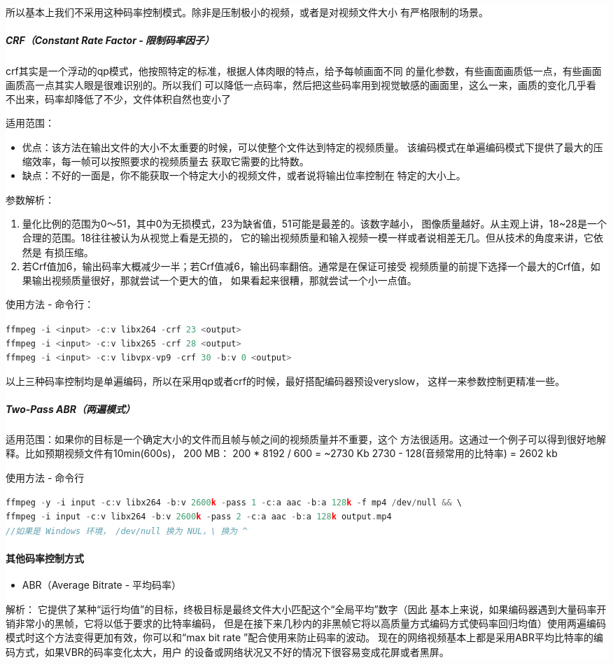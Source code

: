 所以基本上我们不采用这种码率控制模式。除非是压制极小的视频，或者是对视频文件大小
有严格限制的场景。


##### CRF（Constant Rate Factor - 限制码率因子）

crf其实是一个浮动的qp模式，他按照特定的标准，根据人体肉眼的特点，给予每帧画面不同
的量化参数，有些画面画质低一点，有些画面画质高一点其实人眼是很难识别的。所以我们
可以降低一点码率，然后把这些码率用到视觉敏感的画面里，这么一来，画质的变化几乎看
不出来，码率却降低了不少，文件体积自然也变小了

适用范围：
* 优点：该方法在输出文件的大小不太重要的时候，可以使整个文件达到特定的视频质量。
该编码模式在单遍编码模式下提供了最大的压缩效率，每一帧可以按照要求的视频质量去
获取它需要的比特数。
* 缺点：不好的一面是，你不能获取一个特定大小的视频文件，或者说将输出位率控制在
特定的大小上。

参数解析：
1. 量化比例的范围为0～51，其中0为无损模式，23为缺省值，51可能是最差的。该数字越小，
图像质量越好。从主观上讲，18~28是一个合理的范围。18往往被认为从视觉上看是无损的，
它的输出视频质量和输入视频一模一样或者说相差无几。但从技术的角度来讲，它依然是
有损压缩。
2. 若Crf值加6，输出码率大概减少一半；若Crf值减6，输出码率翻倍。通常是在保证可接受
视频质量的前提下选择一个最大的Crf值，如果输出视频质量很好，那就尝试一个更大的值，
如果看起来很糟，那就尝试一个小一点值。

使用方法 - 命令行：
```c
ffmpeg -i <input> -c:v libx264 -crf 23 <output>
ffmpeg -i <input> -c:v libx265 -crf 28 <output>
ffmpeg -i <input> -c:v libvpx-vp9 -crf 30 -b:v 0 <output>
```

以上三种码率控制均是单遍编码，所以在采用qp或者crf的时候，最好搭配编码器预设veryslow，
这样一来参数控制更精准一些。

##### Two-Pass ABR（两遍模式）

适用范围：如果你的目标是一个确定大小的文件而且帧与帧之间的视频质量并不重要，这个
方法很适用。这通过一个例子可以得到很好地解释。比如预期视频文件有10min(600s)，
200 MB： 200 * 8192 / 600 = ~2730 Kb 2730 - 128(音频常用的比特率) = 2602 kb

使用方法 \- 命令行
```c
ffmpeg -y -i input -c:v libx264 -b:v 2600k -pass 1 -c:a aac -b:a 128k -f mp4 /dev/null && \
ffmpeg -i input -c:v libx264 -b:v 2600k -pass 2 -c:a aac -b:a 128k output.mp4
//如果是 Windows 环境， /dev/null 换为 NUL，\ 换为 ^
```

#### 其他码率控制方式

* ABR（Average Bitrate - 平均码率）

解析：
它提供了某种“运行均值”的目标，终极目标是最终文件大小匹配这个“全局平均”数字（因此
基本上来说，如果编码器遇到大量码率开销非常小的黑帧，它将以低于要求的比特率编码，
但是在接下来几秒内的非黑帧它将以高质量方式编码方式使码率回归均值）使用两遍编码
模式时这个方法变得更加有效，你可以和“max bit rate ”配合使用来防止码率的波动。
现在的网络视频基本上都是采用ABR平均比特率的编码方式，如果VBR的码率变化太大，用户
的设备或网络状况又不好的情况下很容易变成花屏或者黑屏。

